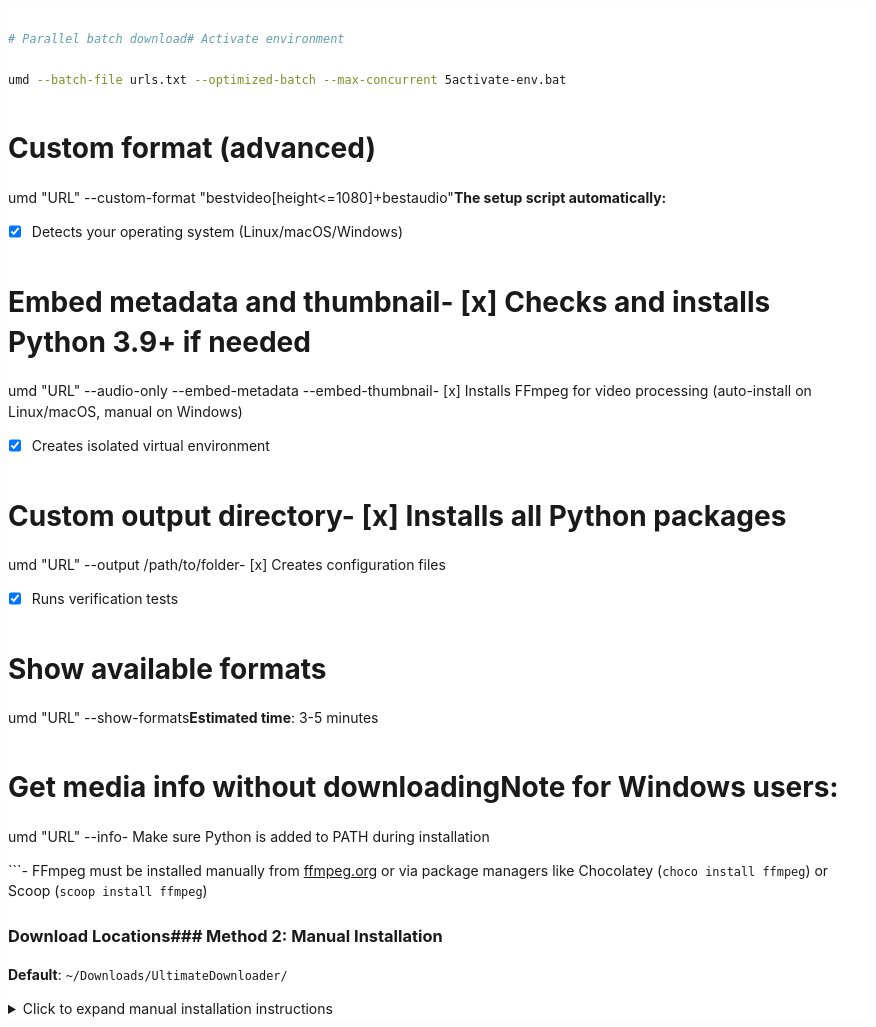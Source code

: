 ```bash

# Parallel batch download# Activate environment

umd --batch-file urls.txt --optimized-batch --max-concurrent 5activate-env.bat

```

# Custom format (advanced)

umd "URL" --custom-format "bestvideo[height<=1080]+bestaudio"**The setup script automatically:**

- [x] Detects your operating system (Linux/macOS/Windows)

# Embed metadata and thumbnail- [x] Checks and installs Python 3.9+ if needed

umd "URL" --audio-only --embed-metadata --embed-thumbnail- [x] Installs FFmpeg for video processing (auto-install on Linux/macOS, manual on Windows)

- [x] Creates isolated virtual environment

# Custom output directory- [x] Installs all Python packages

umd "URL" --output /path/to/folder- [x] Creates configuration files

- [x] Runs verification tests

# Show available formats

umd "URL" --show-formats**Estimated time**: 3-5 minutes



# Get media info without downloading**Note for Windows users:** 

umd "URL" --info- Make sure Python is added to PATH during installation

```- FFmpeg must be installed manually from [ffmpeg.org](https://ffmpeg.org/download.html) or via package managers like Chocolatey (`choco install ffmpeg`) or Scoop (`scoop install ffmpeg`)



### Download Locations### Method 2: Manual Installation



**Default**: `~/Downloads/UltimateDownloader/`<details>

<summary>Click to expand manual installation instructions</summary>

Files are automatically organized:

```#### Linux (Ubuntu/Debian)

~/Downloads/UltimateDownloader/

├── Artist Name - Song Title.mp3```bash

├── Video Title.mp4sudo apt update

├── Playlist Name/sudo apt install python3 python3-pip python3-venv ffmpeg

│   ├── Song 1.mp3git clone https://github.com/NK2552003/ULTIMATE-MEDIA-DOWNLOADER.git
```